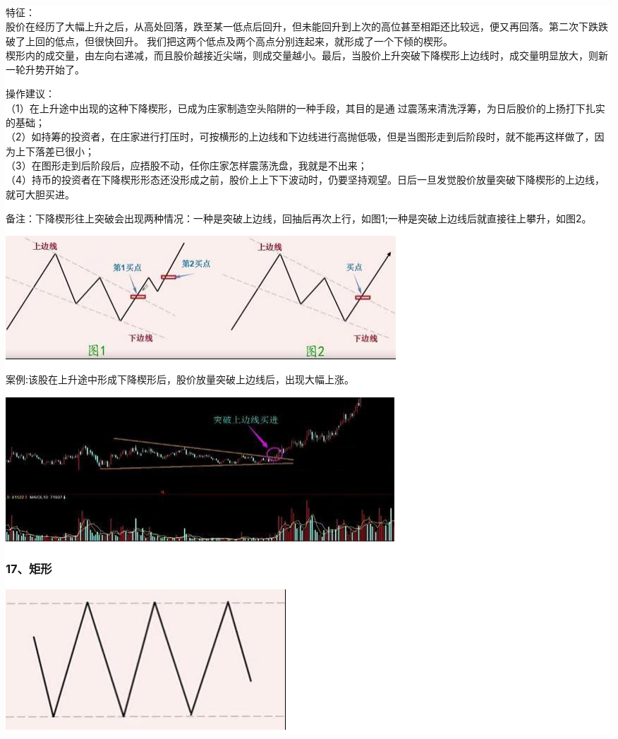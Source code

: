 特征：  
股价在经历了大幅上升之后，从高处回落，跌至某一低点后回升，但未能回升到上次的高位甚至相距还比较远，便又再回落。第二次下跌跌破了上回的低点，但很快回升。 我们把这两个低点及两个高点分别连起来，就形成了一个下倾的楔形。  
楔形内的成交量，由左向右递减，而且股价越接近尖端，则成交量越小。最后，当股价上升突破下降楔形上边线时，成交量明显放大，则新一轮升势开始了。  

操作建议：  
（1）在上升途中出现的这种下降楔形，已成为庄家制造空头陷阱的一种手段，其目的是通 过震荡来清洗浮筹，为日后股价的上扬打下扎实的基础；  
（2）如持筹的投资者，在庄家进行打压时，可按横形的上边线和下边线进行高抛低吸，但是当图形走到后阶段时，就不能再这样做了，因为上下落差已很小；  
（3）在图形走到后阶段后，应捂股不动，任你庄家怎样震荡洗盘，我就是不出来；  
（4）持币的投资者在下降楔形形态还没形成之前，股价上上下下波动时，仍要坚持观望。日后一旦发觉股价放量突破下降楔形的上边线，就可大胆买进。  

备注：下降楔形往上突破会出现两种情况：一种是突破上边线，回抽后再次上行，如图1;一种是突破上边线后就直接往上攀升，如图2。  

![alt text](zz8zdyi6byy8.png_760w.jpg)  

案例:该股在上升途中形成下降楔形后，股价放量突破上边线后，出现大幅上涨。  

![alt text](cvqhupekf1yy.png_760w.jpg)  

### 17、矩形  

![alt text](nfc1vctg7yy8.png_760w.jpg)  
